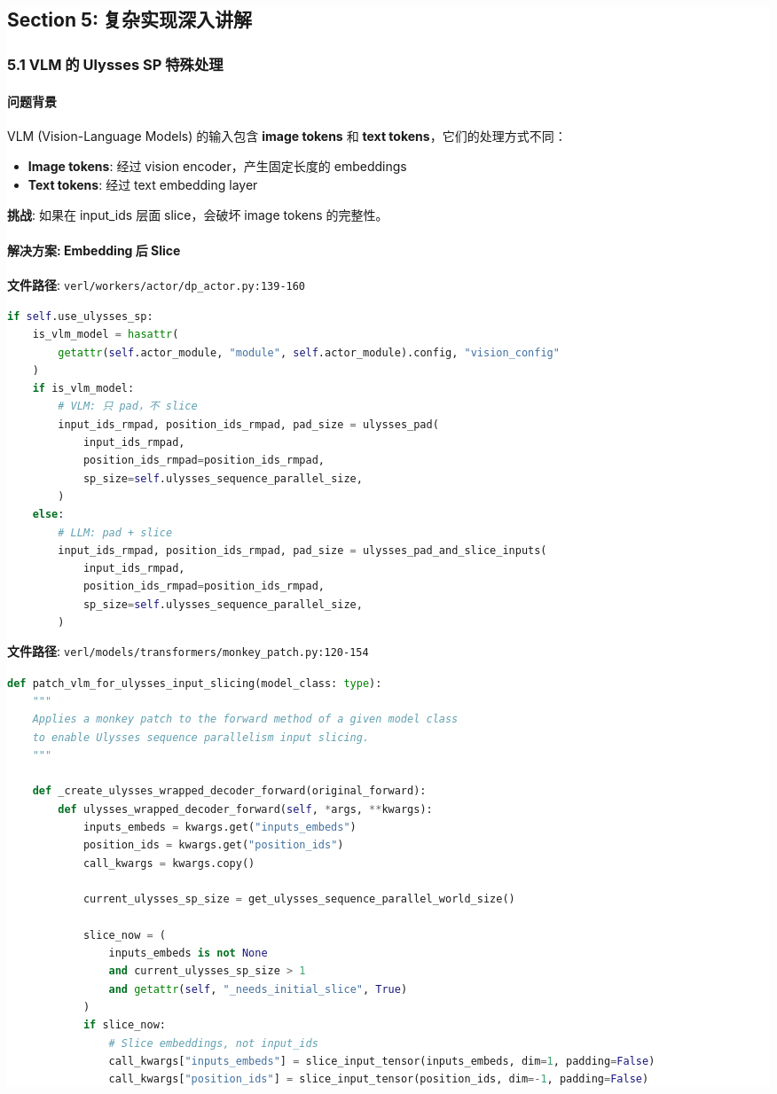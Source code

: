 
## Section 5: 复杂实现深入讲解

### 5.1 VLM 的 Ulysses SP 特殊处理

#### 问题背景

VLM (Vision-Language Models) 的输入包含 **image tokens** 和 **text tokens**，它们的处理方式不同：
- **Image tokens**: 经过 vision encoder，产生固定长度的 embeddings
- **Text tokens**: 经过 text embedding layer

**挑战**: 如果在 input_ids 层面 slice，会破坏 image tokens 的完整性。

#### 解决方案: Embedding 后 Slice

**文件路径**: `verl/workers/actor/dp_actor.py:139-160`

```python
if self.use_ulysses_sp:
    is_vlm_model = hasattr(
        getattr(self.actor_module, "module", self.actor_module).config, "vision_config"
    )
    if is_vlm_model:
        # VLM: 只 pad，不 slice
        input_ids_rmpad, position_ids_rmpad, pad_size = ulysses_pad(
            input_ids_rmpad,
            position_ids_rmpad=position_ids_rmpad,
            sp_size=self.ulysses_sequence_parallel_size,
        )
    else:
        # LLM: pad + slice
        input_ids_rmpad, position_ids_rmpad, pad_size = ulysses_pad_and_slice_inputs(
            input_ids_rmpad,
            position_ids_rmpad=position_ids_rmpad,
            sp_size=self.ulysses_sequence_parallel_size,
        )
```

**文件路径**: `verl/models/transformers/monkey_patch.py:120-154`

```python
def patch_vlm_for_ulysses_input_slicing(model_class: type):
    """
    Applies a monkey patch to the forward method of a given model class
    to enable Ulysses sequence parallelism input slicing.
    """

    def _create_ulysses_wrapped_decoder_forward(original_forward):
        def ulysses_wrapped_decoder_forward(self, *args, **kwargs):
            inputs_embeds = kwargs.get("inputs_embeds")
            position_ids = kwargs.get("position_ids")
            call_kwargs = kwargs.copy()

            current_ulysses_sp_size = get_ulysses_sequence_parallel_world_size()

            slice_now = (
                inputs_embeds is not None
                and current_ulysses_sp_size > 1
                and getattr(self, "_needs_initial_slice", True)
            )
            if slice_now:
                # Slice embeddings, not input_ids
                call_kwargs["inputs_embeds"] = slice_input_tensor(inputs_embeds, dim=1, padding=False)
                call_kwargs["position_ids"] = slice_input_tensor(position_ids, dim=-1, padding=False)
```